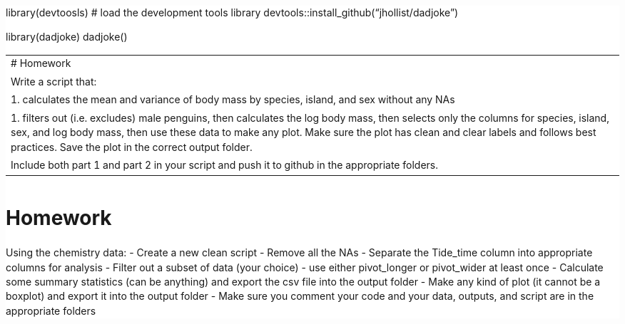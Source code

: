 library(devtoosls) \# load the development tools library
devtools::install_github(“jhollist/dadjoke”)

library(dadjoke) dadjoke()

|  |
|----|
| \# Homework |
| Write a script that: |
| 1\. calculates the mean and variance of body mass by species, island, and sex without any NAs |
| 1\. filters out (i.e. excludes) male penguins, then calculates the log body mass, then selects only the columns for species, island, sex, and log body mass, then use these data to make any plot. Make sure the plot has clean and clear labels and follows best practices. Save the plot in the correct output folder. |
| Include both part 1 and part 2 in your script and push it to github in the appropriate folders. |

# Homework

Using the chemistry data: - Create a new clean script - Remove all the
NAs - Separate the Tide_time column into appropriate columns for
analysis - Filter out a subset of data (your choice) - use either
pivot_longer or pivot_wider at least once - Calculate some summary
statistics (can be anything) and export the csv file into the output
folder - Make any kind of plot (it cannot be a boxplot) and export it
into the output folder - Make sure you comment your code and your data,
outputs, and script are in the appropriate folders
